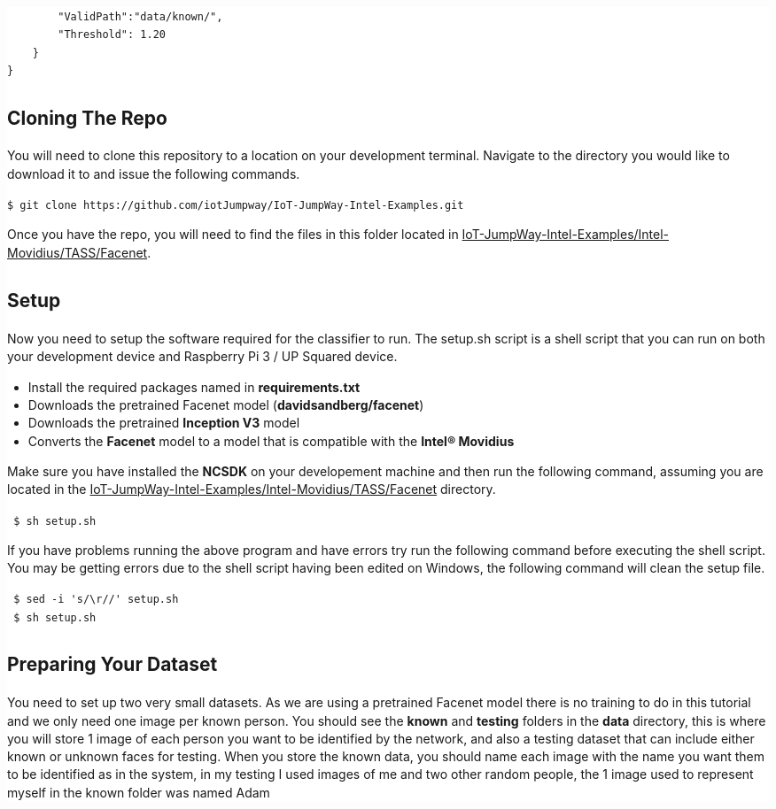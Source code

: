 ```
        "ValidPath":"data/known/",
        "Threshold": 1.20
    }
}
```

## Cloning The Repo

You will need to clone this repository to a location on your development terminal. Navigate to the directory you would like to download it to and issue the following commands.

    $ git clone https://github.com/iotJumpway/IoT-JumpWay-Intel-Examples.git

Once you have the repo, you will need to find the files in this folder located in [IoT-JumpWay-Intel-Examples/Intel-Movidius/TASS/Facenet](https://github.com/iotJumpway/IoT-JumpWay-Intel-Examples/tree/master/Intel-Movidius/TASS/Facenet "IoT-JumpWay-Intel-Examples/Intel-Movidius/TASS/Facenet").

## Setup

Now you need to setup the software required for the classifier to run. The setup.sh script is a shell script that you can run on both your development device and Raspberry Pi 3 / UP Squared device. 

- Install the required packages named in **requirements.txt**
- Downloads the pretrained Facenet model (**davidsandberg/facenet**)
- Downloads the pretrained **Inception V3** model
- Converts the **Facenet** model to a model that is compatible with the **Intel® Movidius**

Make sure you have installed the **NCSDK** on your developement machine and then run the following command, assuming you are located in the [IoT-JumpWay-Intel-Examples/Intel-Movidius/TASS/Facenet](https://github.com/iotJumpway/IoT-JumpWay-Intel-Examples/tree/master/Intel-Movidius/TASS/Facenet "IoT-JumpWay-Intel-Examples/Intel-Movidius/TASS/Facenet") directory.

```
 $ sh setup.sh
```

If you have problems running the above program and have errors try run the following command before executing the shell script. You may be getting errors due to the shell script having been edited on Windows, the following command will clean the setup file.

```
 $ sed -i 's/\r//' setup.sh
 $ sh setup.sh
```

## Preparing Your Dataset

You need to set up two very small datasets. As we are using a pretrained Facenet model there is no training to do in this tutorial and we only need one image per known person. You should see the **known** and **testing** folders in the **data** directory, this is where you will store 1 image of each person you want to be identified by the network, and also a testing dataset that can include either known or unknown faces for testing. When you store the known data, you should name each image with the name you want them to be identified as in the system, in my testing I used images of me and two other random people, the 1 image used to represent myself in the known folder was named Adam  
